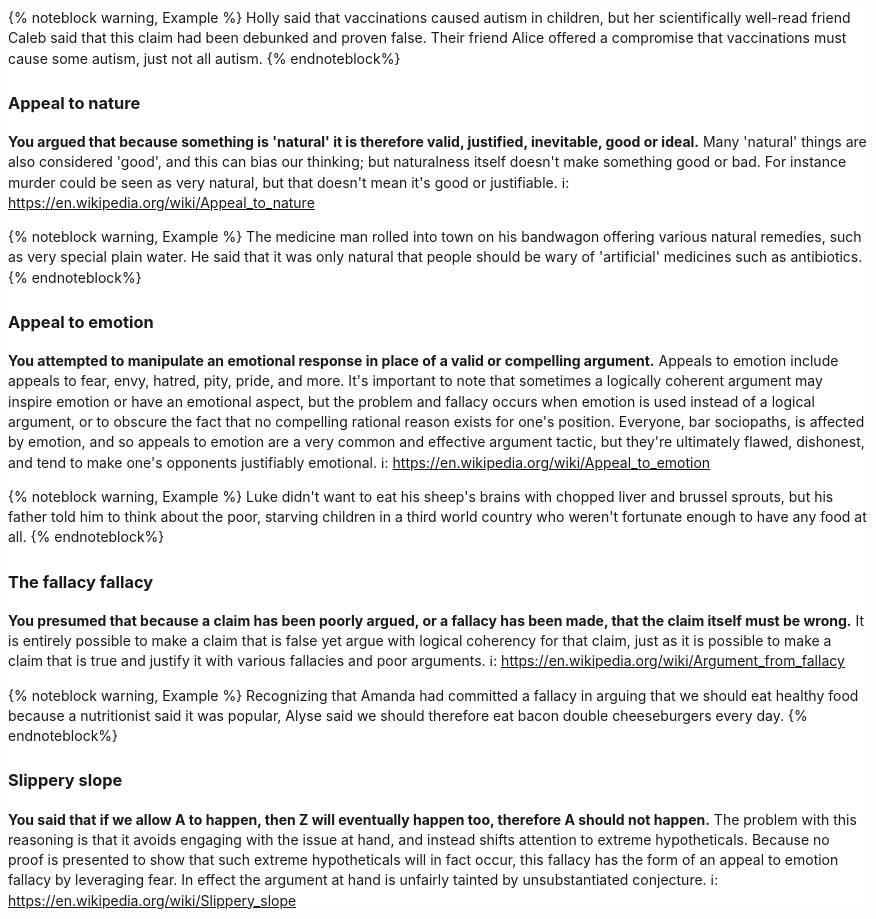 {% noteblock warning, Example %}
Holly said that vaccinations caused autism in children, but her scientifically well-read friend Caleb said that this claim had been debunked and proven false. Their friend Alice offered a compromise that vaccinations must cause some autism, just not all autism.
{% endnoteblock%}

### Appeal to nature
**You argued that because something is 'natural' it is therefore valid, justified, inevitable, good or ideal.**
Many 'natural' things are also considered 'good', and this can bias our thinking; but naturalness itself doesn't make something good or bad. For instance murder could be seen as very natural, but that doesn't mean it's good or justifiable.
ℹ: https://en.wikipedia.org/wiki/Appeal_to_nature

{% noteblock warning, Example %}
The medicine man rolled into town on his bandwagon offering various natural remedies, such as very special plain water. He said that it was only natural that people should be wary of 'artificial' medicines such as antibiotics.
{% endnoteblock%}

### Appeal to emotion
**You attempted to manipulate an emotional response in place of a valid or compelling argument.**
Appeals to emotion include appeals to fear, envy, hatred, pity, pride, and more. It's important to note that sometimes a logically coherent argument may inspire emotion or have an emotional aspect, but the problem and fallacy occurs when emotion is used instead of a logical argument, or to obscure the fact that no compelling rational reason exists for one's position. Everyone, bar sociopaths, is affected by emotion, and so appeals to emotion are a very common and effective argument tactic, but they're ultimately flawed, dishonest, and tend to make one's opponents justifiably emotional.
ℹ: https://en.wikipedia.org/wiki/Appeal_to_emotion

{% noteblock warning, Example %}
Luke didn't want to eat his sheep's brains with chopped liver and brussel sprouts, but his father told him to think about the poor, starving children in a third world country who weren't fortunate enough to have any food at all.
{% endnoteblock%}

### The fallacy fallacy
**You presumed that because a claim has been poorly argued, or a fallacy has been made, that the claim itself must be wrong.**
It is entirely possible to make a claim that is false yet argue with logical coherency for that claim, just as it is possible to make a claim that is true and justify it with various fallacies and poor arguments.
ℹ: https://en.wikipedia.org/wiki/Argument_from_fallacy

{% noteblock warning, Example %}
Recognizing that Amanda had committed a fallacy in arguing that we should eat healthy food because a nutritionist said it was popular, Alyse said we should therefore eat bacon double cheeseburgers every day.
{% endnoteblock%}

### Slippery slope
**You said that if we allow A to happen, then Z will eventually happen too, therefore A should not happen.**
The problem with this reasoning is that it avoids engaging with the issue at hand, and instead shifts attention to extreme hypotheticals. Because no proof is presented to show that such extreme hypotheticals will in fact occur, this fallacy has the form of an appeal to emotion fallacy by leveraging fear. In effect the argument at hand is unfairly tainted by unsubstantiated conjecture.
ℹ: https://en.wikipedia.org/wiki/Slippery_slope
